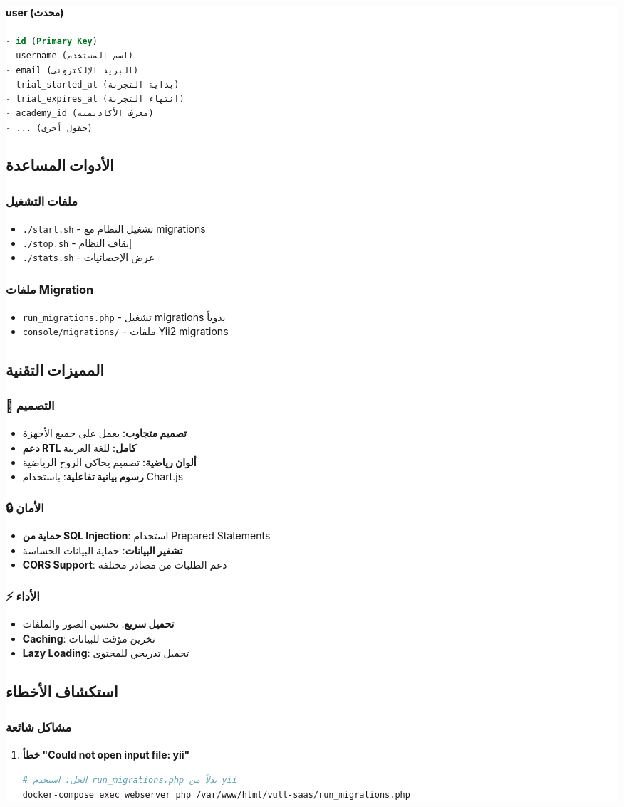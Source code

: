 #### user (محدث)
```sql
- id (Primary Key)
- username (اسم المستخدم)
- email (البريد الإلكتروني)
- trial_started_at (بداية التجربة)
- trial_expires_at (انتهاء التجربة)
- academy_id (معرف الأكاديمية)
- ... (حقول أخرى)
```

## الأدوات المساعدة

### ملفات التشغيل
- `./start.sh` - تشغيل النظام مع migrations
- `./stop.sh` - إيقاف النظام
- `./stats.sh` - عرض الإحصائيات

### ملفات Migration
- `run_migrations.php` - تشغيل migrations يدوياً
- `console/migrations/` - ملفات Yii2 migrations

## المميزات التقنية

### 🎨 التصميم
- **تصميم متجاوب**: يعمل على جميع الأجهزة
- **دعم RTL كامل**: للغة العربية
- **ألوان رياضية**: تصميم يحاكي الروح الرياضية
- **رسوم بيانية تفاعلية**: باستخدام Chart.js

### 🔒 الأمان
- **حماية من SQL Injection**: استخدام Prepared Statements
- **تشفير البيانات**: حماية البيانات الحساسة
- **CORS Support**: دعم الطلبات من مصادر مختلفة

### ⚡ الأداء
- **تحميل سريع**: تحسين الصور والملفات
- **Caching**: تخزين مؤقت للبيانات
- **Lazy Loading**: تحميل تدريجي للمحتوى

## استكشاف الأخطاء

### مشاكل شائعة

1. **خطأ "Could not open input file: yii"**
   ```bash
   # الحل: استخدم run_migrations.php بدلاً من yii
   docker-compose exec webserver php /var/www/html/vult-saas/run_migrations.php
   ```
